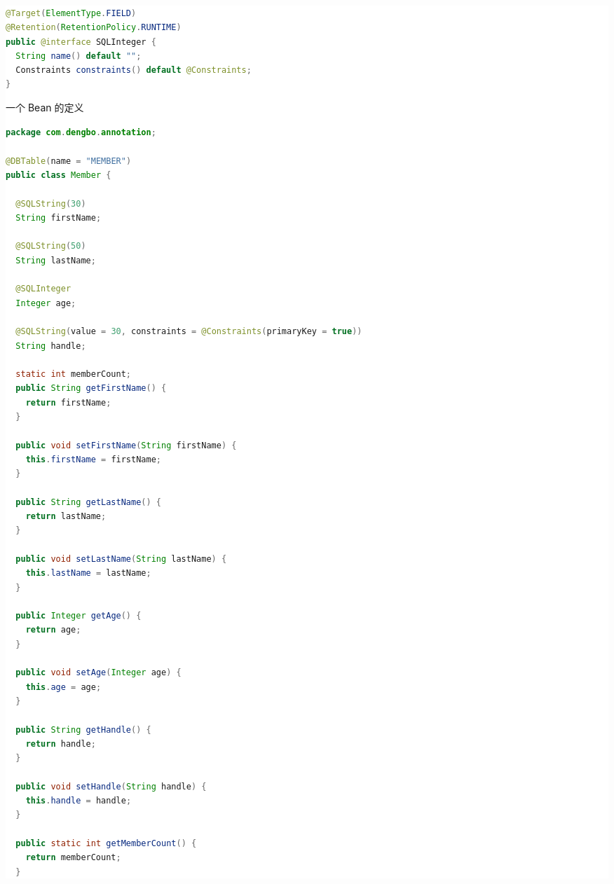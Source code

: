 ```java
@Target(ElementType.FIELD)
@Retention(RetentionPolicy.RUNTIME)
public @interface SQLInteger {
  String name() default "";
  Constraints constraints() default @Constraints;
}
```    

一个 Bean 的定义

```java
package com.dengbo.annotation;

@DBTable(name = "MEMBER")
public class Member {

  @SQLString(30)
  String firstName;

  @SQLString(50)
  String lastName;

  @SQLInteger
  Integer age;

  @SQLString(value = 30, constraints = @Constraints(primaryKey = true))
  String handle;

  static int memberCount;
  public String getFirstName() {
    return firstName;
  }

  public void setFirstName(String firstName) {
    this.firstName = firstName;
  }

  public String getLastName() {
    return lastName;
  }

  public void setLastName(String lastName) {
    this.lastName = lastName;
  }

  public Integer getAge() {
    return age;
  }

  public void setAge(Integer age) {
    this.age = age;
  }

  public String getHandle() {
    return handle;
  }

  public void setHandle(String handle) {
    this.handle = handle;
  }

  public static int getMemberCount() {
    return memberCount;
  }
```